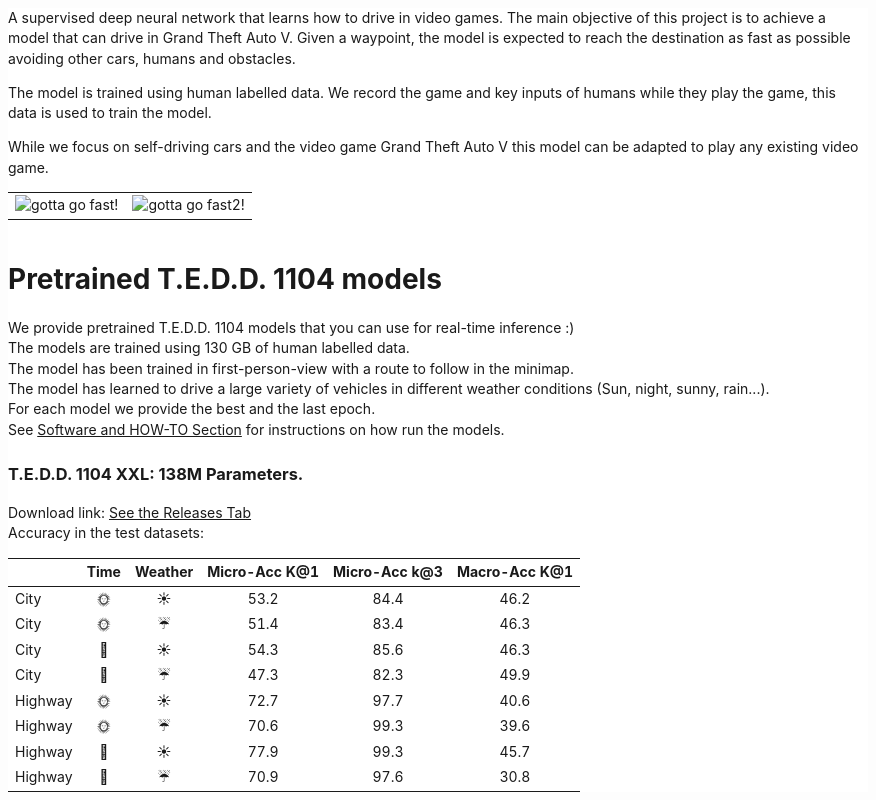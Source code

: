 
A supervised deep neural network that learns how to drive in video games. The main objective of this project is to 
achieve a model that can drive in Grand Theft Auto V. Given a waypoint, the model is expected to reach the destination as
fast as possible avoiding other cars, humans and obstacles. 

The model is trained using human labelled data. We record the game and key inputs of humans while they play the game, this data
is used to train the model. 

While we focus on self-driving cars and the video game Grand Theft Auto V this model can be adapted to play any existing
video game. 

<table>
<tr>
<td> <img src="github_images/demo.gif" alt="gotta go fast!"/> </td>
<td> <img src="github_images/demo2.gif" alt="gotta go fast2!"/> </td>
</tr>
</table>

# Pretrained T.E.D.D. 1104 models
We provide pretrained T.E.D.D. 1104 models that you can use for real-time inference :)  
The models are trained using 130 GB of human labelled data.  
The model has been trained in first-person-view with a route to follow in the minimap.  
The model has learned to drive a large variety of vehicles in different weather conditions (Sun, night, sunny, rain...).  
For each model we provide the best and the last epoch.  
See [Software and HOW-TO Section](https://github.com/ikergarcia1996/Self-Driving-Car-in-Video-Games#software-and-how-to) for instructions on how run the models.

### T.E.D.D. 1104 XXL: 138M Parameters. 
Download link: [See the Releases Tab](https://github.com/ikergarcia1996/Self-Driving-Car-in-Video-Games/releases)  
Accuracy in the test datasets:

|         |              Time              |   Weather  | Micro-Acc K@1 | Micro-Acc k@3 | Macro-Acc K@1 |
|---------|:------------------------------:|:----------:|:-------------:|:-------------:|:-------------:|
| City    |         :sun_with_face:        |   :sunny:  |     53.2      |     84.4      |     46.2      |
| City    |         :sun_with_face:        | :umbrella: |     51.4      |     83.4      |     46.3      |
| City    | :first_quarter_moon_with_face: |   :sunny:  |     54.3      |     85.6      |     46.3      |
| City    | :first_quarter_moon_with_face: | :umbrella: |     47.3      |     82.3      |     49.9      |
| Highway |         :sun_with_face:        |   :sunny:  |     72.7      |     97.7      |     40.6      |
| Highway |         :sun_with_face:        | :umbrella: |     70.6      |     99.3      |     39.6      |
| Highway | :first_quarter_moon_with_face: |   :sunny:  |     77.9      |     99.3      |     45.7      |
| Highway | :first_quarter_moon_with_face: | :umbrella: |     70.9      |     97.6      |     30.8      |
